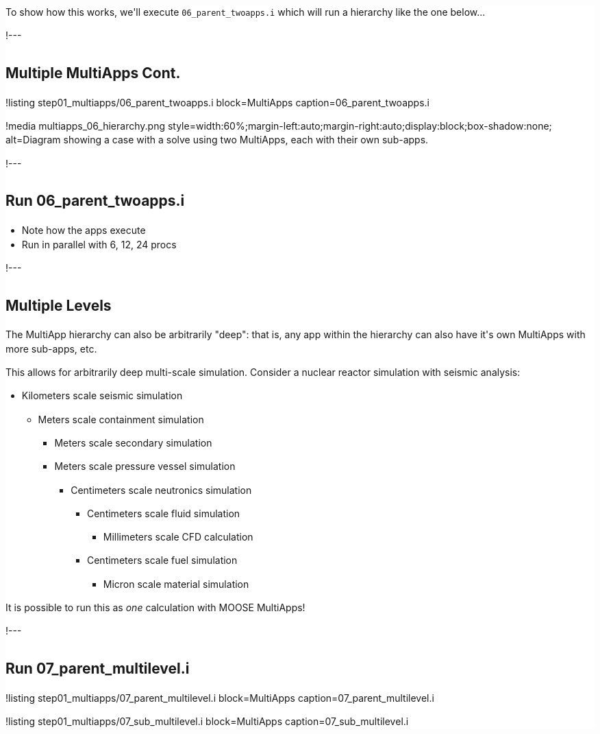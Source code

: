 To show how this works, we'll execute `06_parent_twoapps.i` which will run a hierarchy like the one below...

!---

## Multiple MultiApps Cont.

!listing step01_multiapps/06_parent_twoapps.i
	 block=MultiApps
         caption=06_parent_twoapps.i

!media multiapps_06_hierarchy.png
       style=width:60%;margin-left:auto;margin-right:auto;display:block;box-shadow:none;
       alt=Diagram showing a case with a solve using two MultiApps, each with their own sub-apps.

!---

## Run 06_parent_twoapps.i

- Note how the apps execute
- Run in parallel with 6, 12, 24 procs

!---

## Multiple Levels

The MultiApp hierarchy can also be arbitrarily "deep": that is, any app within the hierarchy can also have it's own MultiApps with more sub-apps, etc.

This allows for arbitrarily deep multi-scale simulation.  Consider a nuclear reactor simulation with seismic analysis:

- Kilometers scale seismic simulation

  - Meters scale containment simulation

    - Meters scale secondary simulation
    - Meters scale pressure vessel simulation

      - Centimeters scale neutronics simulation

        - Centimeters scale fluid simulation

          - Millimeters scale CFD calculation

        - Centimeters scale fuel simulation

          - Micron scale material simulation

It is possible to run this as _one_ calculation with MOOSE MultiApps!

!---

## Run 07_parent_multilevel.i

!listing step01_multiapps/07_parent_multilevel.i
	 block=MultiApps
         caption=07_parent_multilevel.i

!listing step01_multiapps/07_sub_multilevel.i
	 block=MultiApps
         caption=07_sub_multilevel.i
